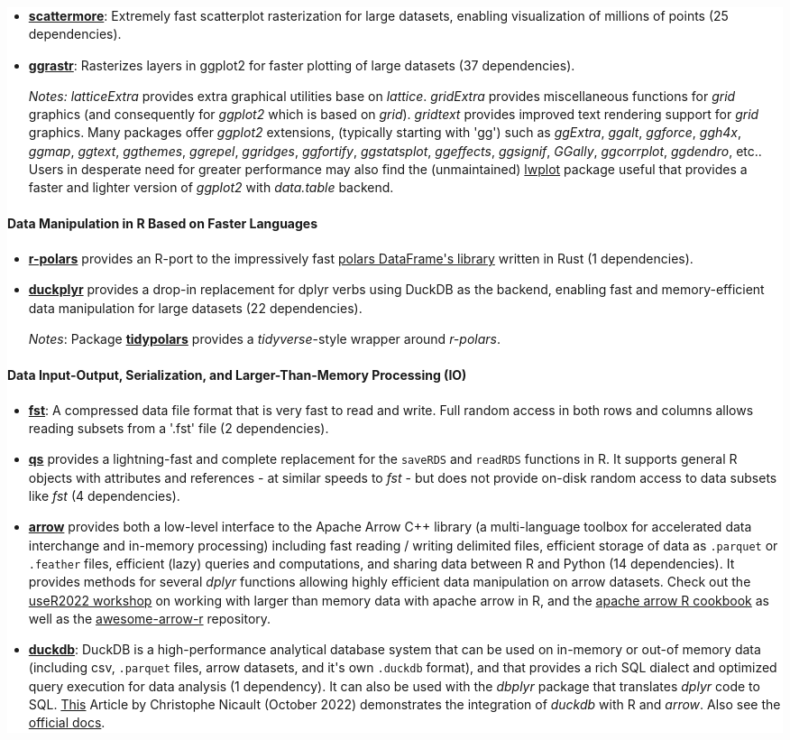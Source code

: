- **[scattermore](https://github.com/exaexa/scattermore)**: Extremely fast scatterplot rasterization for large datasets, enabling visualization of millions of points (25 dependencies).

- **[ggrastr](https://github.com/VPetukhov/ggrastr)**: Rasterizes layers in ggplot2 for faster plotting of large datasets (37 dependencies).

  *Notes:* *latticeExtra* provides extra graphical utilities base on *lattice*. *gridExtra* provides miscellaneous functions for *grid* graphics (and consequently for *ggplot2* which is based on *grid*). *gridtext* provides improved text rendering support for *grid* graphics. Many packages offer *ggplot2* extensions, (typically starting with 'gg') such as *ggExtra*, *ggalt*, *ggforce*, *ggh4x*, *ggmap*, *ggtext*, *ggthemes*, *ggrepel*, *ggridges*, *ggfortify*, *ggstatsplot*, *ggeffects*, *ggsignif*, *GGally*, *ggcorrplot*, *ggdendro*, etc.. Users in desperate need for greater performance may also find the (unmaintained) [lwplot](https://github.com/eddelbuettel/lwplot) package useful that provides a faster and lighter version of *ggplot2* with *data.table* backend.

#### Data Manipulation in R Based on Faster Languages

- **[r-polars](https://github.com/pola-rs/r-polars)** provides an R-port to the impressively fast [polars DataFrame's library](https://github.com/pola-rs/polars/) written in Rust (1 dependencies). 

- **[duckplyr](https://github.com/tidyverse/duckplyr)** provides a drop-in replacement for dplyr verbs using DuckDB as the backend, enabling fast and memory-efficient data manipulation for large datasets (22 dependencies).

  *Notes*: Package **[tidypolars](https://github.com/etiennebacher/tidypolars)** provides a *tidyverse*-style wrapper around *r-polars*. 

#### Data Input-Output, Serialization, and Larger-Than-Memory Processing (IO)  

- **[fst](https://github.com/fstpackage/fst)**: A compressed data file format that is very fast to read and write. Full random access in both rows and columns allows reading subsets from a '.fst' file (2 dependencies). 

- **[qs](https://github.com/qsbase/qs)** provides a lightning-fast and complete replacement for the `saveRDS` and `readRDS` functions in R. It 
  supports general R objects with attributes and references - at similar speeds to *fst* - but does not provide on-disk random access to data subsets like *fst* (4 dependencies).
  
- **[arrow](https://github.com/apache/arrow/tree/master/r)** provides both a low-level interface to the Apache Arrow C++ library (a multi-language toolbox for accelerated data interchange and in-memory processing) including fast reading / writing delimited files, efficient storage of data as `.parquet` or `.feather` files, efficient (lazy) queries and computations, and sharing data between R and Python (14 dependencies). It provides methods for several *dplyr* functions allowing highly efficient data manipulation on arrow datasets. Check out the [useR2022 workshop](https://arrow-user2022.netlify.app/) on working with larger than memory data with apache arrow in R, and the [apache arrow R cookbook](<https://arrow.apache.org/cookbook/r/index.html>) as well as the [awesome-arrow-r](https://github.com/thisisnic/awesome-arrow-r) repository.  

- **[duckdb](https://github.com/duckdb/duckdb)**: DuckDB is a high-performance analytical database system that can be used on in-memory or out-of memory data (including csv, `.parquet` files, arrow datasets, and it's own `.duckdb` format), and that provides a rich SQL dialect and optimized query execution for data analysis (1 dependency). It can also be used with the *dbplyr* package that translates *dplyr* code to SQL. [This](https://www.christophenicault.com/post/large_dataframe_arrow_duckdb/) Article by Christophe Nicault (October 2022) demonstrates the integration of *duckdb* with R and *arrow*. Also see the [official docs](<https://duckdb.org/docs/api/r.html>). 
